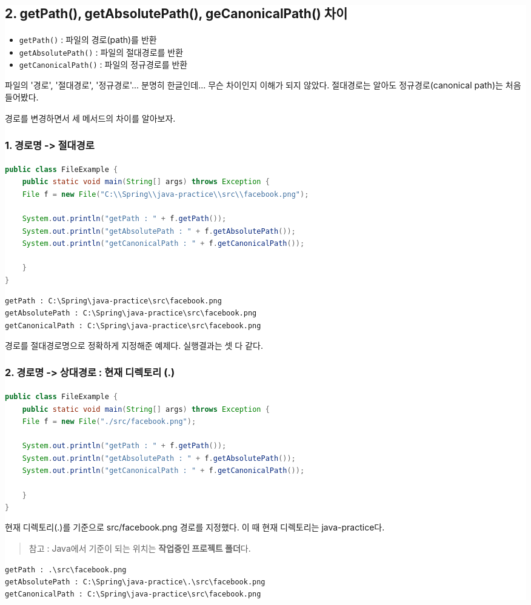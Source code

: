 
## 2. getPath(), getAbsolutePath(), geCanonicalPath() 차이

- `getPath()` : 파일의 경로(path)를 반환
- `getAbsolutePath()` : 파일의 절대경로를 반환
- `getCanonicalPath()` : 파일의 정규경로를 반환

파일의 '경로', '절대경로', '정규경로'... 분명히 한글인데... 무슨 차이인지 이해가 되지 않았다. 절대경로는 알아도 정규경로(canonical path)는 처음 들어봤다.

경로를 변경하면서 세 메서드의 차이를 알아보자.

### 1. 경로명 -> 절대경로
```java
public class FileExample {
    public static void main(String[] args) throws Exception {
	File f = new File("C:\\Spring\\java-practice\\src\\facebook.png");
	
	System.out.println("getPath : " + f.getPath());
	System.out.println("getAbsolutePath : " + f.getAbsolutePath());
	System.out.println("getCanonicalPath : " + f.getCanonicalPath());
	
    }
}
```

```
getPath : C:\Spring\java-practice\src\facebook.png
getAbsolutePath : C:\Spring\java-practice\src\facebook.png
getCanonicalPath : C:\Spring\java-practice\src\facebook.png
```

경로를 절대경로명으로 정확하게 지정해준 예제다. 실행결과는 셋 다 같다. 


### 2. 경로명 -> 상대경로 : 현재 디렉토리 (.)
```java
public class FileExample {
    public static void main(String[] args) throws Exception {
	File f = new File("./src/facebook.png");
	
	System.out.println("getPath : " + f.getPath());
	System.out.println("getAbsolutePath : " + f.getAbsolutePath());
	System.out.println("getCanonicalPath : " + f.getCanonicalPath());
	
    }
}
```

현재 디렉토리(.)를 기준으로 src/facebook.png 경로를 지정했다. 이 때 현재 디렉토리는 java-practice다.

> 참고 : Java에서 기준이 되는 위치는 **작업중인 프로젝트 폴더**다.

```
getPath : .\src\facebook.png
getAbsolutePath : C:\Spring\java-practice\.\src\facebook.png
getCanonicalPath : C:\Spring\java-practice\src\facebook.png
```
